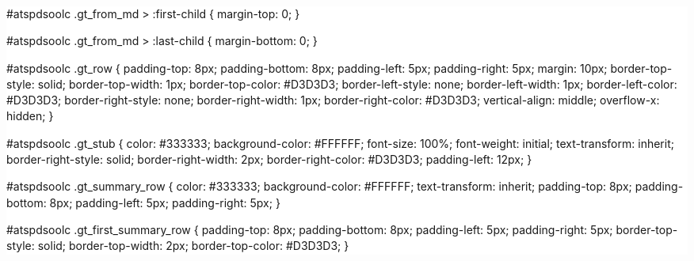 #atspdsoolc .gt_from_md > :first-child {
  margin-top: 0;
}

#atspdsoolc .gt_from_md > :last-child {
  margin-bottom: 0;
}

#atspdsoolc .gt_row {
  padding-top: 8px;
  padding-bottom: 8px;
  padding-left: 5px;
  padding-right: 5px;
  margin: 10px;
  border-top-style: solid;
  border-top-width: 1px;
  border-top-color: #D3D3D3;
  border-left-style: none;
  border-left-width: 1px;
  border-left-color: #D3D3D3;
  border-right-style: none;
  border-right-width: 1px;
  border-right-color: #D3D3D3;
  vertical-align: middle;
  overflow-x: hidden;
}

#atspdsoolc .gt_stub {
  color: #333333;
  background-color: #FFFFFF;
  font-size: 100%;
  font-weight: initial;
  text-transform: inherit;
  border-right-style: solid;
  border-right-width: 2px;
  border-right-color: #D3D3D3;
  padding-left: 12px;
}

#atspdsoolc .gt_summary_row {
  color: #333333;
  background-color: #FFFFFF;
  text-transform: inherit;
  padding-top: 8px;
  padding-bottom: 8px;
  padding-left: 5px;
  padding-right: 5px;
}

#atspdsoolc .gt_first_summary_row {
  padding-top: 8px;
  padding-bottom: 8px;
  padding-left: 5px;
  padding-right: 5px;
  border-top-style: solid;
  border-top-width: 2px;
  border-top-color: #D3D3D3;
}
